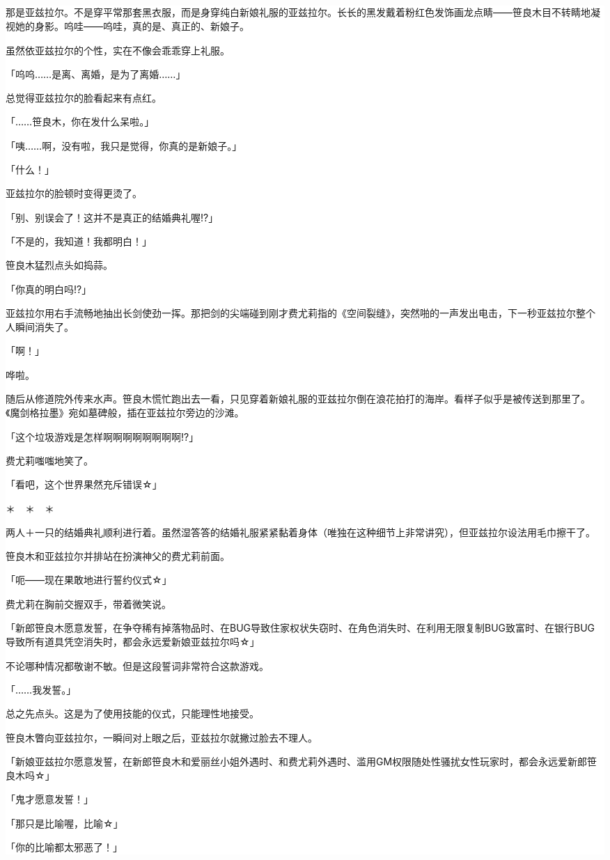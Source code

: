那是亚兹拉尔。不是穿平常那套黑衣服，而是身穿纯白新娘礼服的亚兹拉尔。长长的黑发戴着粉红色发饰画龙点睛——笹良木目不转睛地凝视她的身影。呜哇——呜哇，真的是、真正的、新娘子。

虽然依亚兹拉尔的个性，实在不像会乖乖穿上礼服。

「呜呜……是离、离婚，是为了离婚……」

总觉得亚兹拉尔的脸看起来有点红。

「……笹良木，你在发什么呆啦。」

「咦……啊，没有啦，我只是觉得，你真的是新娘子。」

「什么！」

亚兹拉尔的脸顿时变得更烫了。

「别、别误会了！这并不是真正的结婚典礼喔!?」

「不是的，我知道！我都明白！」

笹良木猛烈点头如捣蒜。

「你真的明白吗!?」

亚兹拉尔用右手流畅地抽出长剑使劲一挥。那把剑的尖端碰到刚才费尤莉指的《空间裂缝》，突然啪的一声发出电击，下一秒亚兹拉尔整个人瞬间消失了。

「啊！」

哗啦。

随后从修道院外传来水声。笹良木慌忙跑出去一看，只见穿着新娘礼服的亚兹拉尔倒在浪花拍打的海岸。看样子似乎是被传送到那里了。《魔剑格拉墨》宛如墓碑般，插在亚兹拉尔旁边的沙滩。

「这个垃圾游戏是怎样啊啊啊啊啊啊啊啊!?」

费尤莉嗤嗤地笑了。

「看吧，这个世界果然充斥错误☆」

＊　＊　＊

两人＋一只的结婚典礼顺利进行着。虽然湿答答的结婚礼服紧紧黏着身体（唯独在这种细节上非常讲究），但亚兹拉尔设法用毛巾擦干了。

笹良木和亚兹拉尔并排站在扮演神父的费尤莉前面。

「呃——现在果敢地进行誓约仪式☆」

费尤莉在胸前交握双手，带着微笑说。

「新郎笹良木愿意发誓，在争夺稀有掉落物品时、在BUG导致住家权状失窃时、在角色消失时、在利用无限复制BUG致富时、在银行BUG导致所有道具凭空消失时，都会永远爱新娘亚兹拉尔吗☆」

不论哪种情况都敬谢不敏。但是这段誓词非常符合这款游戏。

「……我发誓。」

总之先点头。这是为了使用技能的仪式，只能理性地接受。

笹良木瞥向亚兹拉尔，一瞬间对上眼之后，亚兹拉尔就撇过脸去不理人。

「新娘亚兹拉尔愿意发誓，在新郎笹良木和爱丽丝小姐外遇时、和费尤莉外遇时、滥用GM权限随处性骚扰女性玩家时，都会永远爱新郎笹良木吗☆」

「鬼才愿意发誓！」

「那只是比喻喔，比喻☆」

「你的比喻都太邪恶了！」
